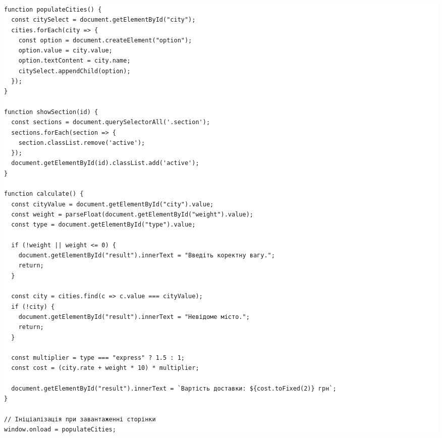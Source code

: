     function populateCities() {
      const citySelect = document.getElementById("city");
      cities.forEach(city => {
        const option = document.createElement("option");
        option.value = city.value;
        option.textContent = city.name;
        citySelect.appendChild(option);
      });
    }

    function showSection(id) {
      const sections = document.querySelectorAll('.section');
      sections.forEach(section => {
        section.classList.remove('active');
      });
      document.getElementById(id).classList.add('active');
    }

    function calculate() {
      const cityValue = document.getElementById("city").value;
      const weight = parseFloat(document.getElementById("weight").value);
      const type = document.getElementById("type").value;

      if (!weight || weight <= 0) {
        document.getElementById("result").innerText = "Введіть коректну вагу.";
        return;
      }

      const city = cities.find(c => c.value === cityValue);
      if (!city) {
        document.getElementById("result").innerText = "Невідоме місто.";
        return;
      }

      const multiplier = type === "express" ? 1.5 : 1;
      const cost = (city.rate + weight * 10) * multiplier;

      document.getElementById("result").innerText = `Вартість доставки: ${cost.toFixed(2)} грн`;
    }

    // Ініціалізація при завантаженні сторінки
    window.onload = populateCities;
  </script>
</body>
</html>
